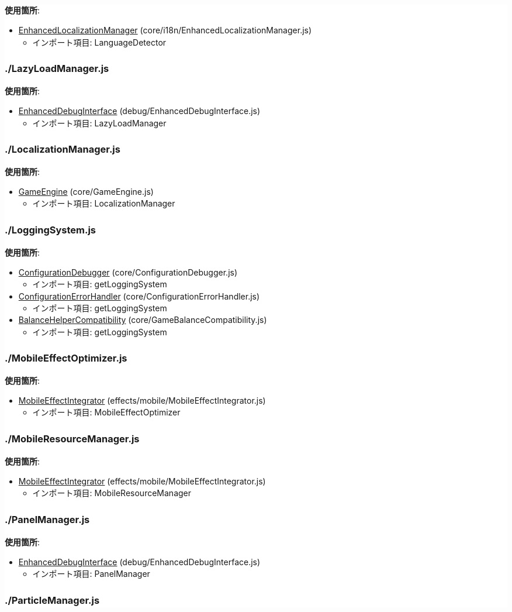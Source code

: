 **使用箇所**:
- [EnhancedLocalizationManager](EnhancedLocalizationManager.md#enhancedlocalizationmanager) (core/i18n/EnhancedLocalizationManager.js)
  - インポート項目: LanguageDetector

### ./LazyLoadManager.js

**使用箇所**:
- [EnhancedDebugInterface](EnhancedDebugInterface.md#enhanceddebuginterface) (debug/EnhancedDebugInterface.js)
  - インポート項目: LazyLoadManager

### ./LocalizationManager.js

**使用箇所**:
- [GameEngine](GameEngine.md#gameengine) (core/GameEngine.js)
  - インポート項目: LocalizationManager

### ./LoggingSystem.js

**使用箇所**:
- [ConfigurationDebugger](ConfigurationDebugger.md#configurationdebugger) (core/ConfigurationDebugger.js)
  - インポート項目: getLoggingSystem
- [ConfigurationErrorHandler](ConfigurationErrorHandler.md#configurationerrorhandler) (core/ConfigurationErrorHandler.js)
  - インポート項目: getLoggingSystem
- [BalanceHelperCompatibility](GameBalanceCompatibility.md#balancehelpercompatibility) (core/GameBalanceCompatibility.js)
  - インポート項目: getLoggingSystem

### ./MobileEffectOptimizer.js

**使用箇所**:
- [MobileEffectIntegrator](MobileEffectIntegrator.md#mobileeffectintegrator) (effects/mobile/MobileEffectIntegrator.js)
  - インポート項目: MobileEffectOptimizer

### ./MobileResourceManager.js

**使用箇所**:
- [MobileEffectIntegrator](MobileEffectIntegrator.md#mobileeffectintegrator) (effects/mobile/MobileEffectIntegrator.js)
  - インポート項目: MobileResourceManager

### ./PanelManager.js

**使用箇所**:
- [EnhancedDebugInterface](EnhancedDebugInterface.md#enhanceddebuginterface) (debug/EnhancedDebugInterface.js)
  - インポート項目: PanelManager

### ./ParticleManager.js
